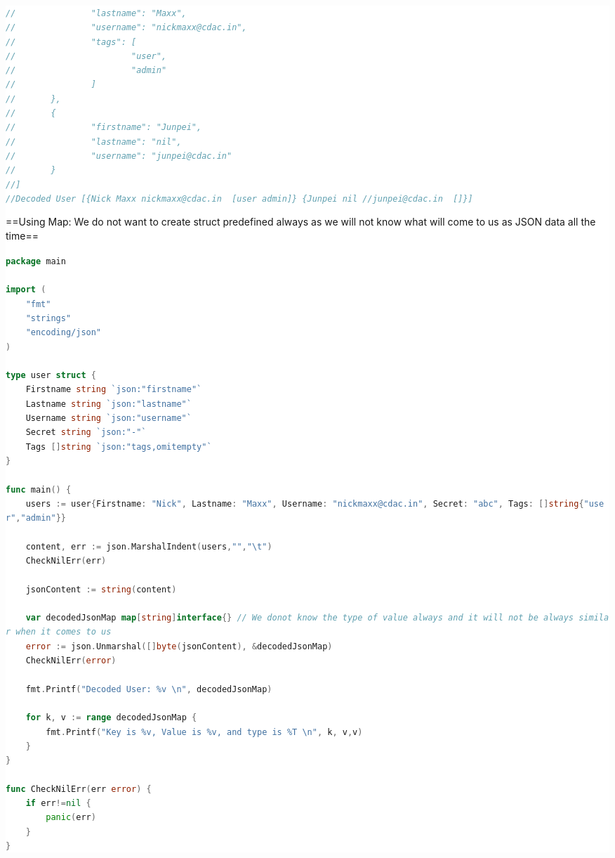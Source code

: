 ```Go
//               "lastname": "Maxx",
//               "username": "nickmaxx@cdac.in",
//               "tags": [
//                       "user",
//                       "admin"
//               ]
//       },
//       {
//               "firstname": "Junpei",
//               "lastname": "nil",
//               "username": "junpei@cdac.in"
//       }
//]
//Decoded User [{Nick Maxx nickmaxx@cdac.in  [user admin]} {Junpei nil //junpei@cdac.in  []}]
```

==Using Map: We do not want to create struct predefined always as we will not know what will come to us as JSON data all the time==

```Go
package main

import (
	"fmt"
	"strings"
	"encoding/json"
)

type user struct {
	Firstname string `json:"firstname"`
	Lastname string `json:"lastname"`
	Username string `json:"username"`
	Secret string `json:"-"`
	Tags []string `json:"tags,omitempty"`
}

func main() {
	users := user{Firstname: "Nick", Lastname: "Maxx", Username: "nickmaxx@cdac.in", Secret: "abc", Tags: []string{"user","admin"}}

	content, err := json.MarshalIndent(users,"","\t")
	CheckNilErr(err)  
	
	jsonContent := string(content)
		  
	var decodedJsonMap map[string]interface{} // We donot know the type of value always and it will not be always similar when it comes to us
	error := json.Unmarshal([]byte(jsonContent), &decodedJsonMap)
	CheckNilErr(error)  
	
	fmt.Printf("Decoded User: %v \n", decodedJsonMap) 
	
	for k, v := range decodedJsonMap {
		fmt.Printf("Key is %v, Value is %v, and type is %T \n", k, v,v)
	}
}

func CheckNilErr(err error) {
	if err!=nil {
		panic(err)
	}
}

```
